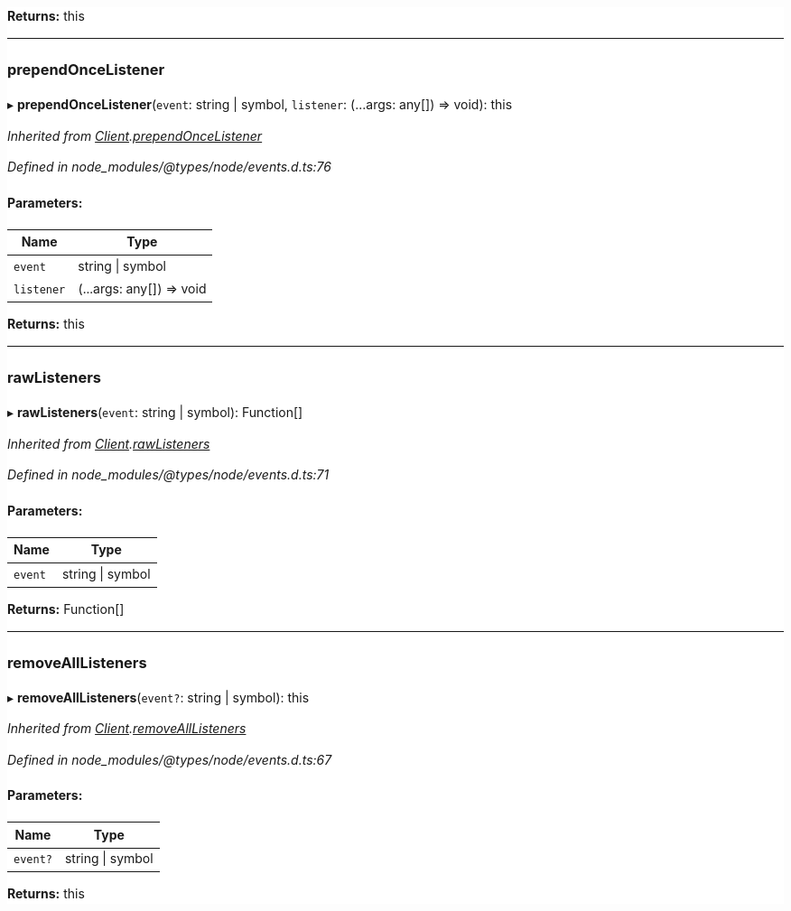 **Returns:** this

___

### prependOnceListener

▸ **prependOnceListener**(`event`: string \| symbol, `listener`: (...args: any[]) => void): this

*Inherited from [Client](_websocket_.client.md).[prependOnceListener](_websocket_.client.md#prependoncelistener)*

*Defined in node_modules/@types/node/events.d.ts:76*

#### Parameters:

Name | Type |
------ | ------ |
`event` | string \| symbol |
`listener` | (...args: any[]) => void |

**Returns:** this

___

### rawListeners

▸ **rawListeners**(`event`: string \| symbol): Function[]

*Inherited from [Client](_websocket_.client.md).[rawListeners](_websocket_.client.md#rawlisteners)*

*Defined in node_modules/@types/node/events.d.ts:71*

#### Parameters:

Name | Type |
------ | ------ |
`event` | string \| symbol |

**Returns:** Function[]

___

### removeAllListeners

▸ **removeAllListeners**(`event?`: string \| symbol): this

*Inherited from [Client](_websocket_.client.md).[removeAllListeners](_websocket_.client.md#removealllisteners)*

*Defined in node_modules/@types/node/events.d.ts:67*

#### Parameters:

Name | Type |
------ | ------ |
`event?` | string \| symbol |

**Returns:** this
